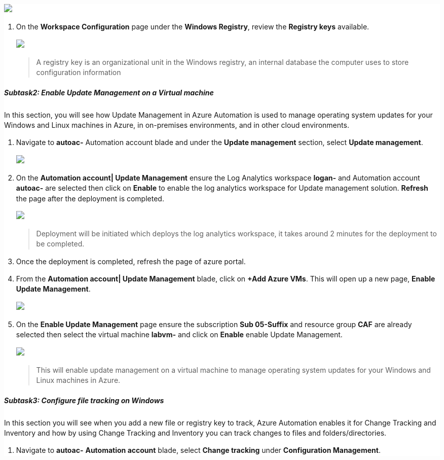    ![](images/ex4-6-editsettings.png)

1. On the **Workspace Configuration** page under the **Windows Registry**, review the **Registry keys** available.
   
   ![](images/ex4-7-registrationkeys.png)
   
   >A registry key is an organizational unit in the Windows registry, an internal database the computer uses to store configuration information
   
##### Subtask2: Enable Update Management on a Virtual machine

In this section, you will see how Update Management in Azure Automation is used to manage operating system updates for your Windows and Linux machines in Azure, in on-premises environments, and in other cloud environments. 

1. Navigate to **autoac-<inject key="DeploymentID" enableCopy="false"/>** Automation account blade and under the **Update management** section, select **Update management**.
 
   ![](images/ex4-updatemanagement.png)

2. On the **Automation account| Update Management** ensure the Log Analytics workspace **logan-<inject key="DeploymentID" enableCopy="false"/>** and Automation account **autoac-<inject key="DeploymentID" enableCopy="false"/>** are selected then click on **Enable** to enable the log analytics workspace for Update management solution. **Refresh** the page after the deployment is completed.

   ![](images/ex4-enableupdatemgmt.png)
   
   > Deployment will be initiated which deploys the log analytics workspace, it takes around 2 minutes for the deployment to be completed.

3. Once the deployment is completed, refresh the page of azure portal.

4. From the **Automation account| Update Management** blade, click on **+Add Azure VMs**. This will open up a new page, **Enable Update Management**.
   
   ![](images/ex4-addvmupdatemgmt.png)

5. On the **Enable Update Management** page ensure the subscription **Sub 05-Suffix** and resource group **CAF** are already selected then select the virtual machine **labvm-<inject key="DeploymentID" enableCopy="false"/>** and click on **Enable** enable Update Management.
   
   ![](images/ex4-updatemgmtenable.png)
   
   >This will enable update management on a virtual machine to manage operating system updates for your Windows and Linux machines in Azure.

##### Subtask3: Configure file tracking on Windows

In this section you will see when you add a new file or registry key to track, Azure Automation enables it for Change Tracking and Inventory and how by using Change Tracking and Inventory you can track changes to files and folders/directories. 

1. Navigate to  **autoac-<inject key="DeploymentID" enableCopy="false"/>** **Automation account** blade, select **Change tracking** under **Configuration Management**.
  